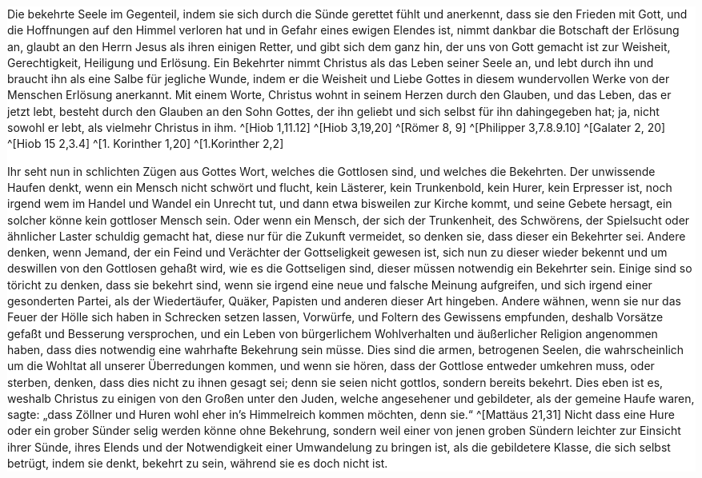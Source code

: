 Die bekehrte Seele im Gegenteil, indem sie sich durch die Sünde gerettet
fühlt und anerkennt, dass sie den Frieden mit Gott, und die Hoffnungen
auf den Himmel verloren hat und in Gefahr eines ewigen Elendes ist,
nimmt dankbar die Botschaft der Erlösung an, glaubt an den Herrn Jesus
als ihren einigen Retter, und gibt sich dem ganz hin, der uns von Gott
gemacht ist zur Weisheit, Gerechtigkeit, Heiligung und Erlösung. Ein
Bekehrter nimmt Christus als das Leben seiner Seele an, und lebt durch
ihn und braucht ihn als eine Salbe für jegliche Wunde, indem er die
Weisheit und Liebe Gottes in diesem wundervollen Werke von der Menschen
Erlösung anerkannt. Mit einem Worte, Christus wohnt in seinem Herzen
durch den Glauben, und das Leben, das er jetzt lebt, besteht durch den
Glauben an den Sohn Gottes, der ihn geliebt und sich selbst für ihn
dahingegeben hat; ja, nicht sowohl er lebt, als vielmehr Christus in
ihm. ^[Hiob 1,11.12] ^[Hiob 3,19,20]  ^[Römer 8, 9]
^[Philipper 3,7.8.9.10]  ^[Galater 2, 20]  ^[Hiob 15 2,3.4] ^[1. Korinther 1,20] ^[1.Korinther 2,2]


Ihr seht nun in schlichten Zügen aus Gottes Wort, welches die Gottlosen
sind, und welches die Bekehrten. Der unwissende Haufen denkt, wenn ein
Mensch nicht schwört und flucht, kein Lästerer, kein Trunkenbold, kein
Hurer, kein Erpresser ist, noch irgend wem im Handel und Wandel ein
Unrecht tut, und dann etwa bisweilen zur Kirche kommt, und seine Gebete
hersagt, ein solcher könne kein gottloser Mensch sein. Oder wenn ein
Mensch, der sich der Trunkenheit, des Schwörens, der Spielsucht oder
ähnlicher Laster schuldig gemacht hat, diese nur für die Zukunft
vermeidet, so denken sie, dass dieser ein Bekehrter sei. Andere denken,
wenn Jemand, der ein Feind und Verächter der Gottseligkeit gewesen ist,
sich nun zu dieser wieder bekennt und um deswillen von den Gottlosen
gehaßt wird, wie es die Gottseligen sind, dieser müssen notwendig ein
Bekehrter sein. Einige sind so töricht zu denken, dass sie bekehrt sind,
wenn sie irgend eine neue und falsche Meinung aufgreifen, und sich
irgend einer gesonderten Partei, als der Wiedertäufer, Quäker, Papisten
und anderen dieser Art hingeben. Andere wähnen, wenn sie nur das Feuer
der Hölle sich haben in Schrecken setzen lassen, Vorwürfe, und Foltern
des Gewissens empfunden, deshalb Vorsätze gefaßt und Besserung
versprochen, und ein Leben von bürgerlichem Wohlverhalten und
äußerlicher Religion angenommen haben, dass dies notwendig eine
wahrhafte Bekehrung sein müsse. Dies sind die armen, betrogenen Seelen,
die wahrscheinlich um die Wohltat all unserer Überredungen kommen, und
wenn sie hören, dass der Gottlose entweder umkehren muss, oder sterben,
denken, dass dies nicht zu ihnen gesagt sei; denn sie seien nicht
gottlos, sondern bereits bekehrt. Dies eben ist es, weshalb Christus zu
einigen von den Großen unter den Juden, welche angesehener und
gebildeter, als der gemeine Haufe waren, sagte: „dass Zöllner und Huren
wohl eher in’s Himmelreich kommen möchten, denn sie.“ ^[Mattäus 21,31]
Nicht dass eine Hure oder ein grober Sünder selig werden könne ohne
Bekehrung, sondern weil einer von jenen groben Sündern leichter zur
Einsicht ihrer Sünde, ihres Elends und der Notwendigkeit einer
Umwandelung zu bringen ist, als die gebildetere Klasse, die sich selbst
betrügt, indem sie denkt, bekehrt zu sein, während sie es doch nicht
ist.
